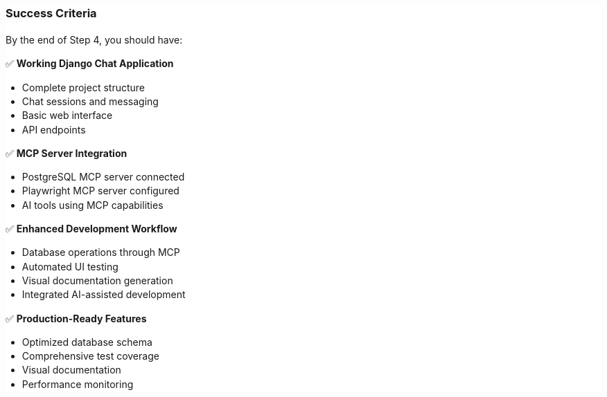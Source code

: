 ### Success Criteria

By the end of Step 4, you should have:

✅ **Working Django Chat Application**
- Complete project structure
- Chat sessions and messaging
- Basic web interface
- API endpoints

✅ **MCP Server Integration**
- PostgreSQL MCP server connected
- Playwright MCP server configured
- AI tools using MCP capabilities

✅ **Enhanced Development Workflow**
- Database operations through MCP
- Automated UI testing
- Visual documentation generation
- Integrated AI-assisted development

✅ **Production-Ready Features**
- Optimized database schema
- Comprehensive test coverage
- Visual documentation
- Performance monitoring

